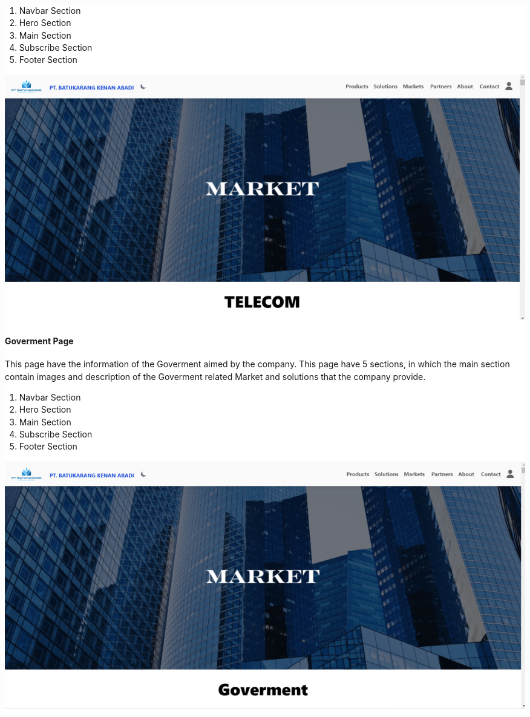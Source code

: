 1. Navbar Section
2. Hero Section
3. Main Section
4. Subscribe Section
5. Footer Section

![alt text](<Markdown Assets/Telecom.png>)

#### Goverment Page

This page have the information of the Goverment aimed by the company.
This page have 5 sections, in which the main section contain images and description of the Goverment related Market and solutions that the company provide.

1. Navbar Section
2. Hero Section
3. Main Section
4. Subscribe Section
5. Footer Section

![alt text](<Markdown Assets/govt.png>)
